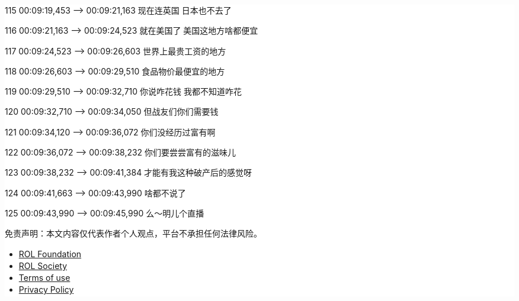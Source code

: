 115
00:09:19,453 –&gt; 00:09:21,163
现在连英国 日本也不去了
 
116
00:09:21,163 –&gt; 00:09:24,523
就在美国了 美国这地方啥都便宜
 
117
00:09:24,523 –&gt; 00:09:26,603
世界上最贵工资的地方
 
118
00:09:26,603 –&gt; 00:09:29,510
食品物价最便宜的地方
 
119
00:09:29,510 –&gt; 00:09:32,710
你说咋花钱 我都不知道咋花
 
120
00:09:32,710 –&gt; 00:09:34,050
但战友们你们需要钱
 
121
00:09:34,120 –&gt; 00:09:36,072
你们没经历过富有啊
 
122
00:09:36,072 –&gt; 00:09:38,232
你们要尝尝富有的滋味儿
 
123
00:09:38,232 –&gt; 00:09:41,384
才能有我这种破产后的感觉呀
 
124
00:09:41,663 –&gt; 00:09:43,990
啥都不说了
 
125
00:09:43,990 –&gt; 00:09:45,990
么～明儿个直播

免责声明：本文内容仅代表作者个人观点，平台不承担任何法律风险。
  
- [ROL Foundation](https://rolfoundation.org/)
- [ROL Society](https://rolsociety.org/)
- [Terms of use](https://gnews.org/terms-of-use-3/)
- [Privacy Policy](https://gnews.org/privacy-policy/)
